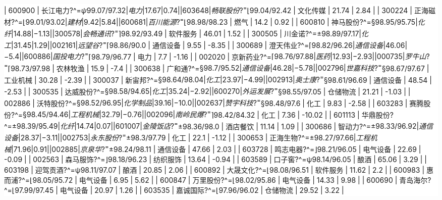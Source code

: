 | 600900 | 长江电力?^=$ψ99.07/97.32 |    电力    |   17.67   |  0.74  |
| 603648 | 畅联股份?^=$⌊99.04/92.42 |  文化传媒  |   21.74   |  2.84  |
| 300224 | 正海磁材?^=$⌊99.01/93.02 |    建材    |    9.42   |  5.84  |
| 600681 | 百川能源?^=$⌊98.98/98.23 |    燃气    |    14.2   |  0.92  |
| 600810 | 神马股份?^=$§98.95/95.75 |    化纤    |   14.88   | -1.13  |
| 300578 | 会畅通讯?^=$⌉98.92/93.49 |  软件服务  |   46.01   |  1.52  |
| 300505 |  川金诺?^=$±98.89/97.17  |    化工    |   31.45   |  1.29  |
| 002161 |  远望谷?^=$⌈98.86/90.0   |  通信设备  |    9.55   | -8.35  |
| 300689 | 澄天伟业?^=$⌈98.82/96.26 |  通信设备  |   46.06   |  -5.4  |
| 600886 | 国投电力?^=$⌈98.79/96.77 |    电力    |    7.7    | -1.16  |
| 002020 | 京新药业?^=$⌈98.76/97.88 |    医药    |   12.93   | -2.93  |
| 000735 |  罗牛山?^=$⌈98.73/97.98  |  农林牧渔  |    15.9   |  -7.4  |
| 300638 |  广和通?^=$§98.7/95.52   |  通信设备  |   46.28   | -5.78  |
| 002796 | 世嘉科技?^=$§98.67/97.67 |  工业机械  |   30.28   | -2.39  |
| 300037 |  新宙邦?^=$§98.64/98.04  |    化工    |   23.97   | -4.99  |
| 002913 |  奥士康?^=$§98.61/96.69  |  通信设备  |   48.54   | -2.53  |
| 300535 | 达威股份?^=$§98.58/94.65 |    化工    |   35.24   | -2.92  |
| 600270 | 外运发展?^=$§98.55/97.05 |  仓储物流  |   21.21   | -1.03  |
| 002886 | 沃特股份?^=$§98.52/96.95 |  化学制品  |   39.16   | -10.0  |
| 002637 | 赞宇科技?^=$§98.48/97.6  |    化工    |    9.83   | -2.58  |
| 603283 | 赛腾股份?^=$§98.45/94.46 |  工程机械  |   32.79   | -0.76  |
| 002096 | 南岭民爆?^=$⌉98.42/84.32 |    化工    |    7.36   | -10.02 |
| 601113 | 华鼎股份?^=$±98.39/95.49 |    化纤    |   14.74   |  0.07  |
| 601007 | 金陵饭店?^=$±98.36/98.0  |  酒店餐饮  |   11.14   |  1.09  |
| 300686 |  智动力?^=$±98.33/96.92  |  通信设备  |   28.37   | -3.11  |
| 002753 | 永东股份?^=$±98.3/97.79  |    化工    |    22.1   | -1.12  |
| 300653 | 正海生物?^=$±98.27/97.66 |  工程机械  |   71.96   |  0.91  |
| 002885 |  京泉华?^=$±98.24/98.11  |  通信设备  |   47.66   |  2.03  |
| 603728 | 鸣志电器?^=⌋98.21/96.05  |  电气设备  |   22.69   | -0.09  |
| 002563 | 森马服饰?^=⌋98.18/96.23  |  纺织服饰  |   13.64   | -0.94  |
| 603589 |  口子窖?^=ψ98.14/96.05   |    酿酒    |   65.06   |  3.29  |
| 603198 | 迎驾贡酒?^=ψ98.11/97.07  |    酿酒    |   20.85   |  2.06  |
| 600892 | 大晟文化?^=⌊98.08/96.51  |  软件服务  |   11.62   |  2.2   |
| 600983 |  惠而浦?^=⌊98.05/95.72   |  电气设备  |    6.95   |  5.62  |
| 600847 | 万里股份?^=⌊98.02/95.86  |  电气设备  |   14.33   |  9.98  |
| 600690 | 青岛海尔?^=⌊97.99/97.45  |  电气设备  |   20.97   |  1.26  |
| 603535 | 嘉诚国际?^=⌊97.96/96.02  |  仓储物流  |   29.52   |  3.22  |